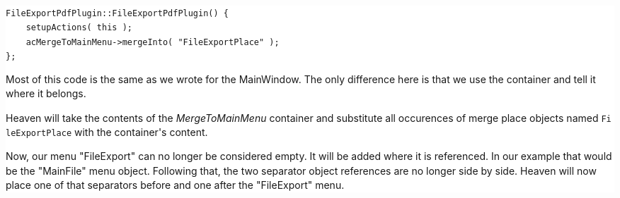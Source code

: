     FileExportPdfPlugin::FileExportPdfPlugin() {
        setupActions( this );
        acMergeToMainMenu->mergeInto( "FileExportPlace" );
    };

Most of this code is the same as we wrote for the MainWindow. The only difference here is that we
use the container and tell it where it belongs.

Heaven will take the contents of the _MergeToMainMenu_ container and substitute all occurences of
merge place objects named `FileExportPlace` with the container's content.

Now, our menu "FileExport" can no longer be considered empty. It will be added where it is
referenced. In our example that would be the "MainFile" menu object. Following that, the two
separator object references are no longer side by side. Heaven will now place one of that
separators before and one after the "FileExport" menu.

